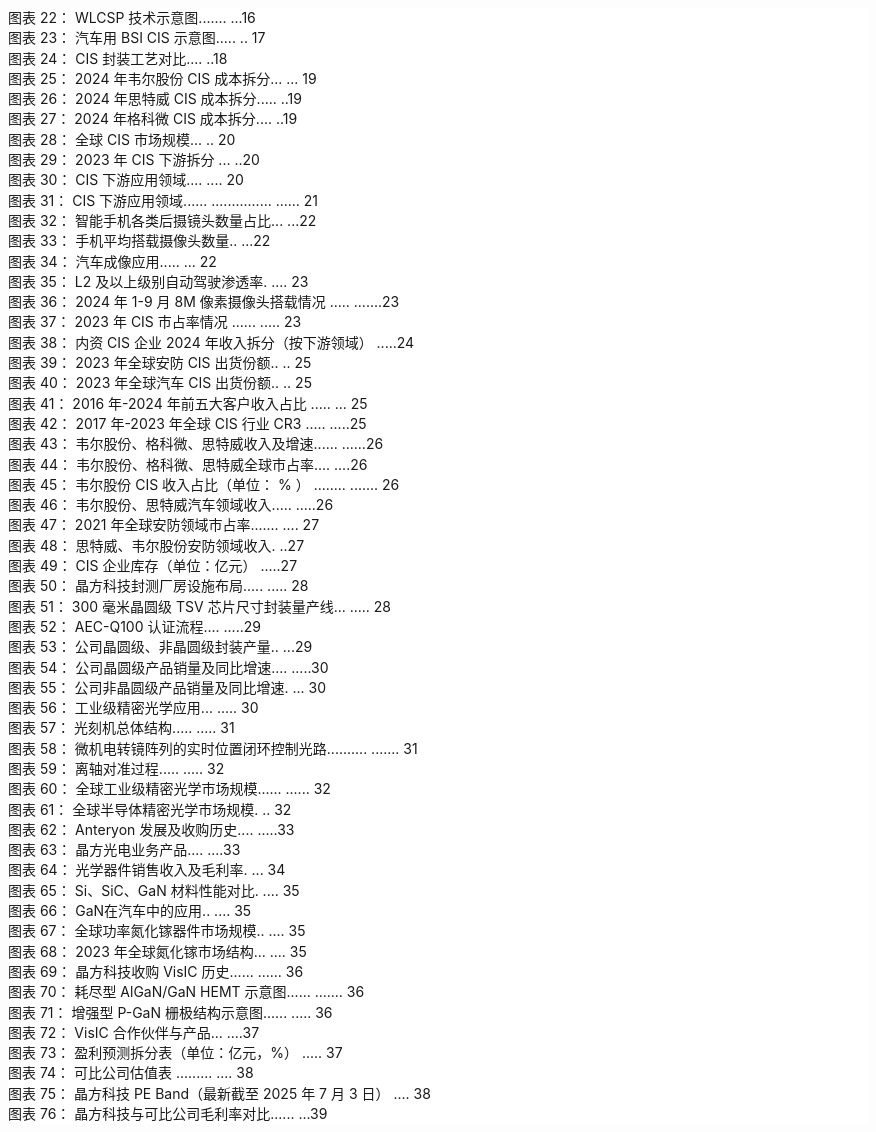 图表 22： WLCSP 技术示意图....... ...16  
图表 23： 汽车用 BSI CIS 示意图..... .. 17  
图表 24： CIS 封装工艺对比.... ..18  
图表 25： 2024 年韦尔股份 CIS 成本拆分... ... 19  
图表 26： 2024 年思特威 CIS 成本拆分..... ..19  
图表 27： 2024 年格科微 CIS 成本拆分.... ..19  
图表 28： 全球 CIS 市场规模... .. 20  
图表 29： 2023 年 CIS 下游拆分 ... ..20  
图表 30： CIS 下游应用领域.... .... 20  
图表 31： CIS 下游应用领域...... ............... ...... 21  
图表 32： 智能手机各类后摄镜头数量占比... ...22  
图表 33： 手机平均搭载摄像头数量.. ...22  
图表 34： 汽车成像应用..... ... 22  
图表 35： L2 及以上级别自动驾驶渗透率. .... 23  
图表 36： 2024 年 1-9 月 8M 像素摄像头搭载情况 ..... .......23  
图表 37： 2023 年 CIS 市占率情况 ...... ..... 23  
图表 38： 内资 CIS 企业 2024 年收入拆分（按下游领域） .....24  
图表 39： 2023 年全球安防 CIS 出货份额.. .. 25  
图表 40： 2023 年全球汽车 CIS 出货份额.. .. 25  
图表 41： 2016 年-2024 年前五大客户收入占比 ..... ... 25  
图表 42： 2017 年-2023 年全球 CIS 行业 CR3 ..... .....25  
图表 43： 韦尔股份、格科微、思特威收入及增速...... ......26  
图表 44： 韦尔股份、格科微、思特威全球市占率.... ....26  
图表 45： 韦尔股份 CIS 收入占比（单位： $\%$ ） ........ ....... 26  
图表 46： 韦尔股份、思特威汽车领域收入..... .....26  
图表 47： 2021 年全球安防领域市占率....... .... 27  
图表 48： 思特威、韦尔股份安防领域收入. ..27  
图表 49： CIS 企业库存（单位：亿元） .....27  
图表 50： 晶方科技封测厂房设施布局..... ..... 28  
图表 51： 300 毫米晶圆级 TSV 芯片尺寸封装量产线... ..... 28  
图表 52： AEC-Q100 认证流程.... .....29  
图表 53： 公司晶圆级、非晶圆级封装产量.. ...29  
图表 54： 公司晶圆级产品销量及同比增速.... .....30  
图表 55： 公司非晶圆级产品销量及同比增速. ... 30  
图表 56： 工业级精密光学应用... ..... 30  
图表 57： 光刻机总体结构..... ..... 31  
图表 58： 微机电转镜阵列的实时位置闭环控制光路.......... ....... 31  
图表 59： 离轴对准过程..... ..... 32  
图表 60： 全球工业级精密光学市场规模...... ...... 32  
图表 61： 全球半导体精密光学市场规模. .. 32  
图表 62： Anteryon 发展及收购历史.... .....33  
图表 63： 晶方光电业务产品.... ....33  
图表 64： 光学器件销售收入及毛利率. ... 34  
图表 65： Si、SiC、GaN 材料性能对比. .... 35  
图表 66： GaN在汽车中的应用.. .... 35  
图表 67： 全球功率氮化镓器件市场规模.. .... 35  
图表 68： 2023 年全球氮化镓市场结构... .... 35  
图表 69： 晶方科技收购 VisIC 历史...... ...... 36  
图表 70： 耗尽型 AlGaN/GaN HEMT 示意图...... ....... 36  
图表 71： 增强型 P-GaN 栅极结构示意图...... ..... 36  
图表 72： VisIC 合作伙伴与产品... ....37  
图表 73： 盈利预测拆分表（单位：亿元，%） ..... 37  
图表 74： 可比公司估值表 ......... .... 38  
图表 75： 晶方科技 PE Band（最新截至 2025 年 7 月 3 日） .... 38  
图表 76： 晶方科技与可比公司毛利率对比...... ...39
